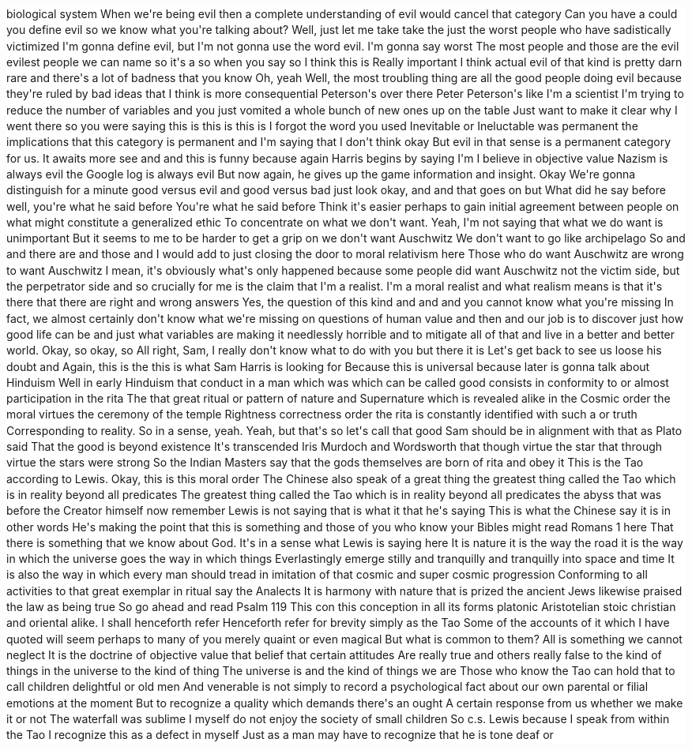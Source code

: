biological system When we're being evil then a complete understanding of evil would cancel that category Can you have a could you define evil so we know what you're talking about? Well, just let me take take the just the worst people who have sadistically victimized I'm gonna define evil, but I'm not gonna use the word evil. I'm gonna say worst The most people and those are the evil evilest people we can name so it's a so when you say so I think this is Really important I think actual evil of that kind is pretty darn rare and there's a lot of badness that you know Oh, yeah Well, the most troubling thing are all the good people doing evil because they're ruled by bad ideas that I think is more consequential Peterson's over there Peter Peterson's like I'm a scientist I'm trying to reduce the number of variables and you just vomited a whole bunch of new ones up on the table Just want to make it clear why I went there so you were saying this is this is this is I forgot the word you used Inevitable or Ineluctable was permanent the implications that this category is permanent and I'm saying that I don't think okay But evil in that sense is a permanent category for us. It awaits more see and and this is funny because again Harris begins by saying I'm I believe in objective value Nazism is always evil the Google log is always evil But now again, he gives up the game information and insight. Okay We're gonna distinguish for a minute good versus evil and good versus bad just look okay, and and that goes on but What did he say before well, you're what he said before You're what he said before Think it's easier perhaps to gain initial agreement between people on what might constitute a generalized ethic To concentrate on what we don't want. Yeah, I'm not saying that what we do want is unimportant But it seems to me to be harder to get a grip on we don't want Auschwitz We don't want to go like archipelago So and and there are and those and I would add to just closing the door to moral relativism here Those who do want Auschwitz are wrong to want Auschwitz I mean, it's obviously what's only happened because some people did want Auschwitz not the victim side, but the perpetrator side and so crucially for me is the claim that I'm a realist. I'm a moral realist and what realism means is that it's there that there are right and wrong answers Yes, the question of this kind and and and you cannot know what you're missing In fact, we almost certainly don't know what we're missing on questions of human value and then and our job is to discover just how good life can be and just what variables are making it needlessly horrible and to mitigate all of that and live in a better and better world. Okay, so okay, so All right, Sam, I really don't know what to do with you but there it is Let's get back to see us loose his doubt and Again, this is the this is what Sam Harris is looking for Because this is universal because later is gonna talk about Hinduism Well in early Hinduism that conduct in a man which was which can be called good consists in conformity to or almost participation in the rita The that great ritual or pattern of nature and Supernature which is revealed alike in the Cosmic order the moral virtues the ceremony of the temple Rightness correctness order the rita is constantly identified with such a or truth Corresponding to reality. So in a sense, yeah. Yeah, but that's so let's call that good Sam should be in alignment with that as Plato said That the good is beyond existence It's transcended Iris Murdoch and Wordsworth that though virtue the star that through virtue the stars were strong So the Indian Masters say that the gods themselves are born of rita and obey it This is the Tao according to Lewis. Okay, this is this moral order The Chinese also speak of a great thing the greatest thing called the Tao which is in reality beyond all predicates The greatest thing called the Tao which is in reality beyond all predicates the abyss that was before the Creator himself now remember Lewis is not saying that is what it that he's saying This is what the Chinese say it is in other words He's making the point that this is something and those of you who know your Bibles might read Romans 1 here That there is something that we know about God. It's in a sense what Lewis is saying here It is nature it is the way the road it is the way in which the universe goes the way in which things Everlastingly emerge stilly and tranquilly and tranquilly into space and time It is also the way in which every man should tread in imitation of that cosmic and super cosmic progression Conforming to all activities to that great exemplar in ritual say the Analects It is harmony with nature that is prized the ancient Jews likewise praised the law as being true So go ahead and read Psalm 119 This con this conception in all its forms platonic Aristotelian stoic christian and oriental alike. I shall henceforth refer Henceforth refer for brevity simply as the Tao Some of the accounts of it which I have quoted will seem perhaps to many of you merely quaint or even magical But what is common to them? All is something we cannot neglect It is the doctrine of objective value that belief that certain attitudes Are really true and others really false to the kind of things in the universe to the kind of thing The universe is and the kind of things we are Those who know the Tao can hold that to call children delightful or old men And venerable is not simply to record a psychological fact about our own parental or filial emotions at the moment But to recognize a quality which demands there's an ought A certain response from us whether we make it or not The waterfall was sublime I myself do not enjoy the society of small children So c.s. Lewis because I speak from within the Tao I recognize this as a defect in myself Just as a man may have to recognize that he is tone deaf or